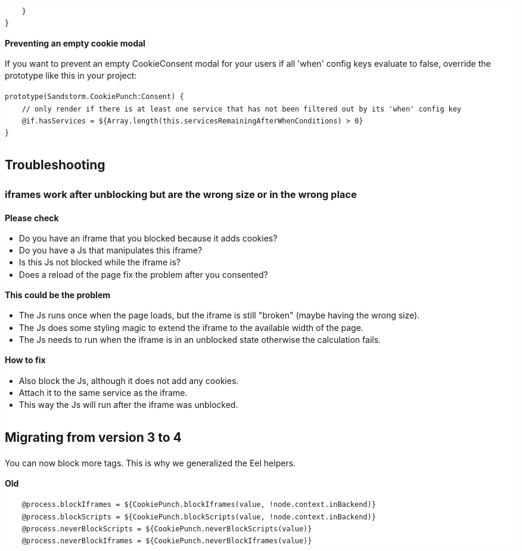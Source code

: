```neosfusion
    }
}
```

**Preventing an empty cookie modal**

If you want to prevent an empty CookieConsent modal for your users if all 'when' config keys evaluate to false,
override the prototype like this in your project:

```neosfusion
prototype(Sandstorm.CookiePunch:Consent) {
    // only render if there is at least one service that has not been filtered out by its 'when' config key
    @if.hasServices = ${Array.length(this.servicesRemainingAfterWhenConditions) > 0}
}
```

## Troubleshooting

### iframes work after unblocking but are the wrong size or in the wrong place

**Please check**

- Do you have an iframe that you blocked because it adds cookies?
- Do you have a Js that manipulates this iframe?
- Is this Js not blocked while the iframe is?
- Does a reload of the page fix the problem after you consented?

**This could be the problem**

- The Js runs once when the page loads, but the iframe is still "broken" (maybe having the wrong size).
- The Js does some styling magic to extend the iframe to the available width of the page.
- The Js needs to run when the iframe is in an unblocked state otherwise the calculation fails.

**How to fix**

- Also block the Js, although it does not add any cookies.
- Attach it to the same service as the iframe.
- This way the Js will run after the iframe was unblocked.

## Migrating from version 3 to 4

You can now block more tags. This is why we generalized the Eel helpers.

**Old**
```neosfusion
    @process.blockIframes = ${CookiePunch.blockIframes(value, !node.context.inBackend)}
    @process.blockScripts = ${CookiePunch.blockScripts(value, !node.context.inBackend)}
    @process.neverBlockScripts = ${CookiePunch.neverBlockScripts(value)}
    @process.neverBlockIframes = ${CookiePunch.neverBlockIframes(value)}
```
